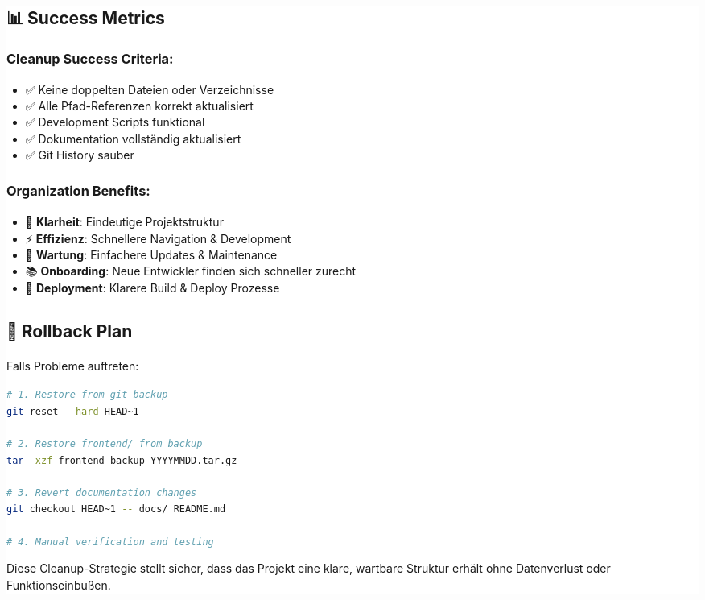 ## 📊 Success Metrics

### Cleanup Success Criteria:
- ✅ Keine doppelten Dateien oder Verzeichnisse
- ✅ Alle Pfad-Referenzen korrekt aktualisiert
- ✅ Development Scripts funktional
- ✅ Dokumentation vollständig aktualisiert
- ✅ Git History sauber

### Organization Benefits:
- 🎯 **Klarheit**: Eindeutige Projektstruktur
- ⚡ **Effizienz**: Schnellere Navigation & Development
- 🔧 **Wartung**: Einfachere Updates & Maintenance
- 📚 **Onboarding**: Neue Entwickler finden sich schneller zurecht
- 🚀 **Deployment**: Klarere Build & Deploy Prozesse

## 🚨 Rollback Plan

Falls Probleme auftreten:

```bash
# 1. Restore from git backup
git reset --hard HEAD~1

# 2. Restore frontend/ from backup
tar -xzf frontend_backup_YYYYMMDD.tar.gz

# 3. Revert documentation changes
git checkout HEAD~1 -- docs/ README.md

# 4. Manual verification and testing
```

Diese Cleanup-Strategie stellt sicher, dass das Projekt eine klare, wartbare Struktur erhält ohne Datenverlust oder Funktionseinbußen.